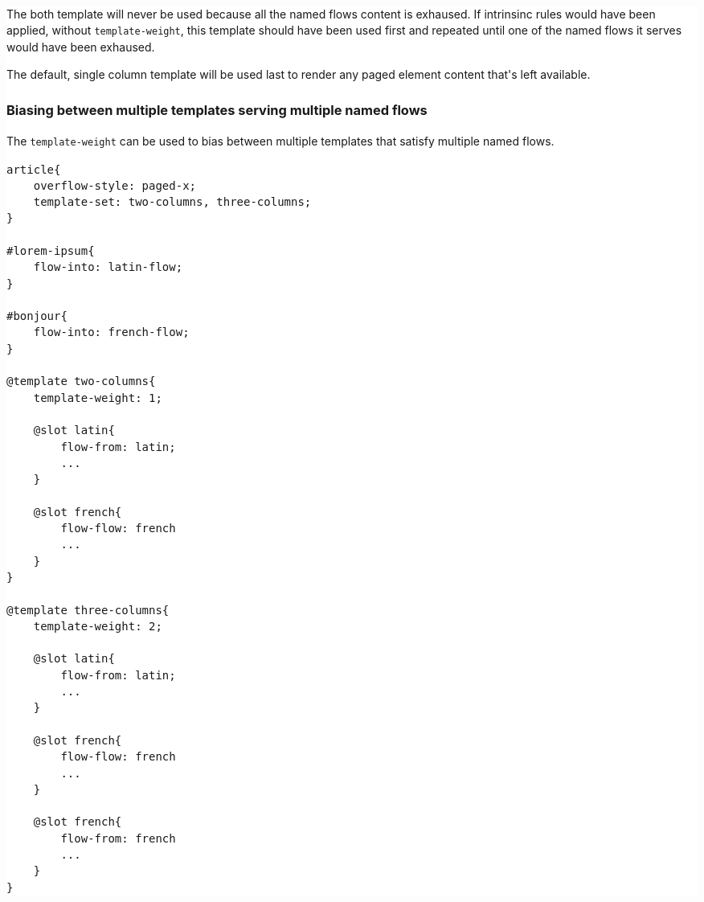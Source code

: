 The <both>both</both> template will never be used because all the named flows content is exhaused. If intrinsinc rules would have been applied, without <code>template-weight</code>, this template should have been used first and repeated until one of the named flows it serves would have been exhaused.    

The default, single column template will be used last to render any paged element content that's left available.

### Biasing between multiple templates serving multiple named flows 

The <code>template-weight</code> can be used to bias between multiple templates that satisfy multiple named flows.

<pre>
article{
    overflow-style: paged-x; 
    template-set: two-columns, three-columns;
}

#lorem-ipsum{
    flow-into: latin-flow;
} 

#bonjour{
    flow-into: french-flow;
}  

@template two-columns{    
    template-weight: 1;

    @slot latin{       
        flow-from: latin;
        ...
    }  
    
    @slot french{
        flow-flow: french 
        ...
    }
} 

@template three-columns{    
    template-weight: 2;

    @slot latin{       
        flow-from: latin;
        ...
    }  
    
    @slot french{
        flow-flow: french 
        ...
    } 
    
    @slot french{
        flow-from: french
        ...
    }
}
</pre>     
